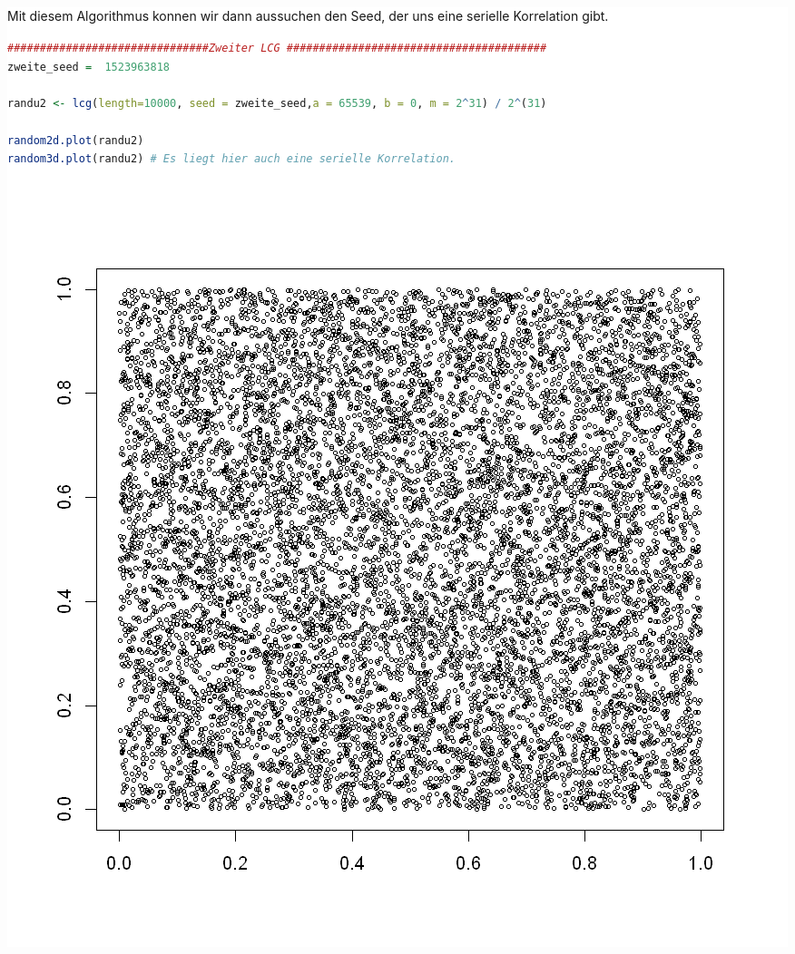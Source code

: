
Mit diesem Algorithmus konnen wir dann aussuchen den Seed, der uns eine serielle Korrelation gibt.


```R
###############################Zweiter LCG ########################################
zweite_seed =  1523963818

randu2 <- lcg(length=10000, seed = zweite_seed,a = 65539, b = 0, m = 2^31) / 2^(31)

random2d.plot(randu2)	
random3d.plot(randu2) # Es liegt hier auch eine serielle Korrelation.
```




![png](output_14_1.png)
